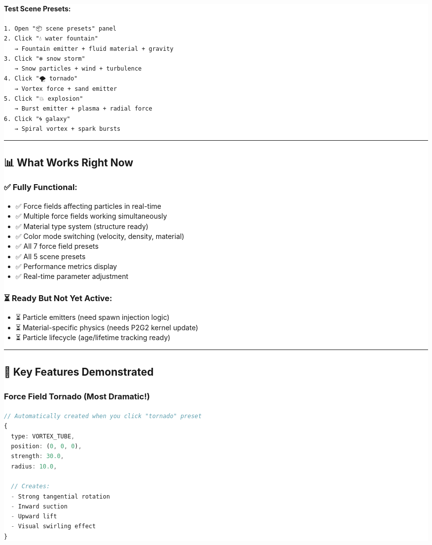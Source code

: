 #### Test Scene Presets:
```
1. Open "📦 scene presets" panel
2. Click "💧 water fountain"
   → Fountain emitter + fluid material + gravity
3. Click "❄️ snow storm"
   → Snow particles + wind + turbulence
4. Click "🌪️ tornado"
   → Vortex force + sand emitter
5. Click "💥 explosion"
   → Burst emitter + plasma + radial force
6. Click "🌀 galaxy"
   → Spiral vortex + spark bursts
```

---

## 📊 What Works Right Now

### ✅ **Fully Functional:**
- ✅ Force fields affecting particles in real-time
- ✅ Multiple force fields working simultaneously
- ✅ Material type system (structure ready)
- ✅ Color mode switching (velocity, density, material)
- ✅ All 7 force field presets
- ✅ All 5 scene presets
- ✅ Performance metrics display
- ✅ Real-time parameter adjustment

### ⏳ **Ready But Not Yet Active:**
- ⏳ Particle emitters (need spawn injection logic)
- ⏳ Material-specific physics (needs P2G2 kernel update)
- ⏳ Particle lifecycle (age/lifetime tracking ready)

---

## 🎯 Key Features Demonstrated

### **Force Field Tornado** (Most Dramatic!)
```typescript
// Automatically created when you click "tornado" preset
{
  type: VORTEX_TUBE,
  position: (0, 0, 0),
  strength: 30.0,
  radius: 10.0,
  
  // Creates:
  - Strong tangential rotation
  - Inward suction
  - Upward lift
  - Visual swirling effect
}
```
